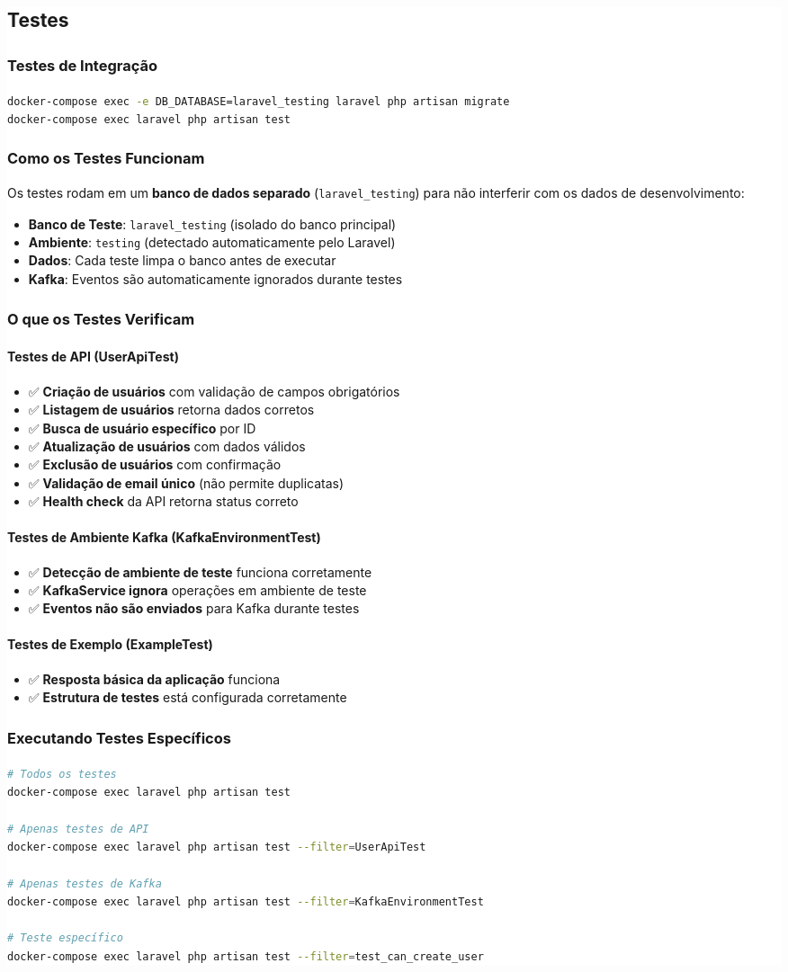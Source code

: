 ## Testes

### Testes de Integração
```bash
docker-compose exec -e DB_DATABASE=laravel_testing laravel php artisan migrate
docker-compose exec laravel php artisan test
```

### Como os Testes Funcionam

Os testes rodam em um **banco de dados separado** (`laravel_testing`) para não interferir com os dados de desenvolvimento:

- **Banco de Teste**: `laravel_testing` (isolado do banco principal)
- **Ambiente**: `testing` (detectado automaticamente pelo Laravel)
- **Dados**: Cada teste limpa o banco antes de executar
- **Kafka**: Eventos são automaticamente ignorados durante testes

### O que os Testes Verificam

#### Testes de API (UserApiTest)
- ✅ **Criação de usuários** com validação de campos obrigatórios
- ✅ **Listagem de usuários** retorna dados corretos
- ✅ **Busca de usuário específico** por ID
- ✅ **Atualização de usuários** com dados válidos
- ✅ **Exclusão de usuários** com confirmação
- ✅ **Validação de email único** (não permite duplicatas)
- ✅ **Health check** da API retorna status correto

#### Testes de Ambiente Kafka (KafkaEnvironmentTest)
- ✅ **Detecção de ambiente de teste** funciona corretamente
- ✅ **KafkaService ignora** operações em ambiente de teste
- ✅ **Eventos não são enviados** para Kafka durante testes

#### Testes de Exemplo (ExampleTest)
- ✅ **Resposta básica da aplicação** funciona
- ✅ **Estrutura de testes** está configurada corretamente

### Executando Testes Específicos

```bash
# Todos os testes
docker-compose exec laravel php artisan test

# Apenas testes de API
docker-compose exec laravel php artisan test --filter=UserApiTest

# Apenas testes de Kafka
docker-compose exec laravel php artisan test --filter=KafkaEnvironmentTest

# Teste específico
docker-compose exec laravel php artisan test --filter=test_can_create_user
```
